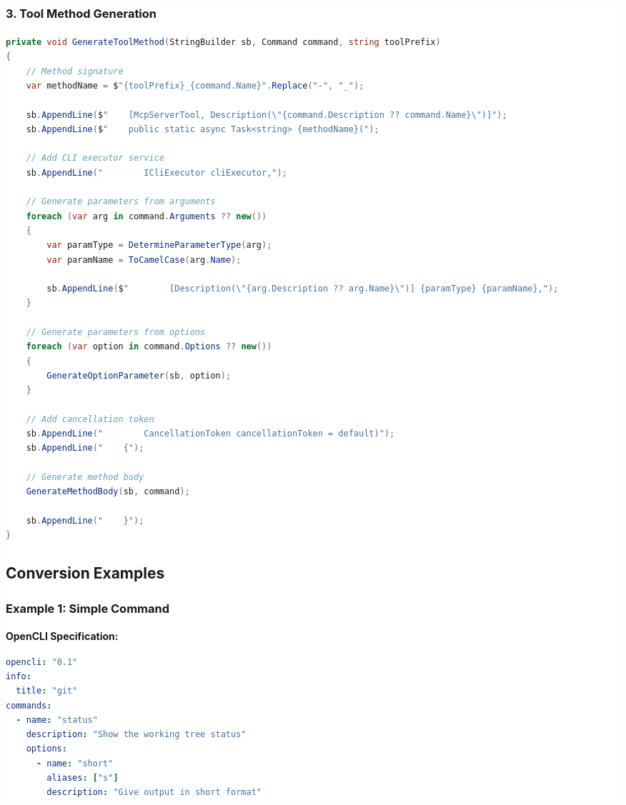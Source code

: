 ### 3. Tool Method Generation

```csharp
private void GenerateToolMethod(StringBuilder sb, Command command, string toolPrefix)
{
    // Method signature
    var methodName = $"{toolPrefix}_{command.Name}".Replace("-", "_");
    
    sb.AppendLine($"    [McpServerTool, Description(\"{command.Description ?? command.Name}\")]");
    sb.AppendLine($"    public static async Task<string> {methodName}(");
    
    // Add CLI executor service
    sb.AppendLine("        ICliExecutor cliExecutor,");
    
    // Generate parameters from arguments
    foreach (var arg in command.Arguments ?? new())
    {
        var paramType = DetermineParameterType(arg);
        var paramName = ToCamelCase(arg.Name);
        
        sb.AppendLine($"        [Description(\"{arg.Description ?? arg.Name}\")] {paramType} {paramName},");
    }
    
    // Generate parameters from options
    foreach (var option in command.Options ?? new())
    {
        GenerateOptionParameter(sb, option);
    }
    
    // Add cancellation token
    sb.AppendLine("        CancellationToken cancellationToken = default)");
    sb.AppendLine("    {");
    
    // Generate method body
    GenerateMethodBody(sb, command);
    
    sb.AppendLine("    }");
}
```

## Conversion Examples

### Example 1: Simple Command

**OpenCLI Specification:**
```yaml
opencli: "0.1"
info:
  title: "git"
commands:
  - name: "status"
    description: "Show the working tree status"
    options:
      - name: "short"
        aliases: ["s"]
        description: "Give output in short format"
```
